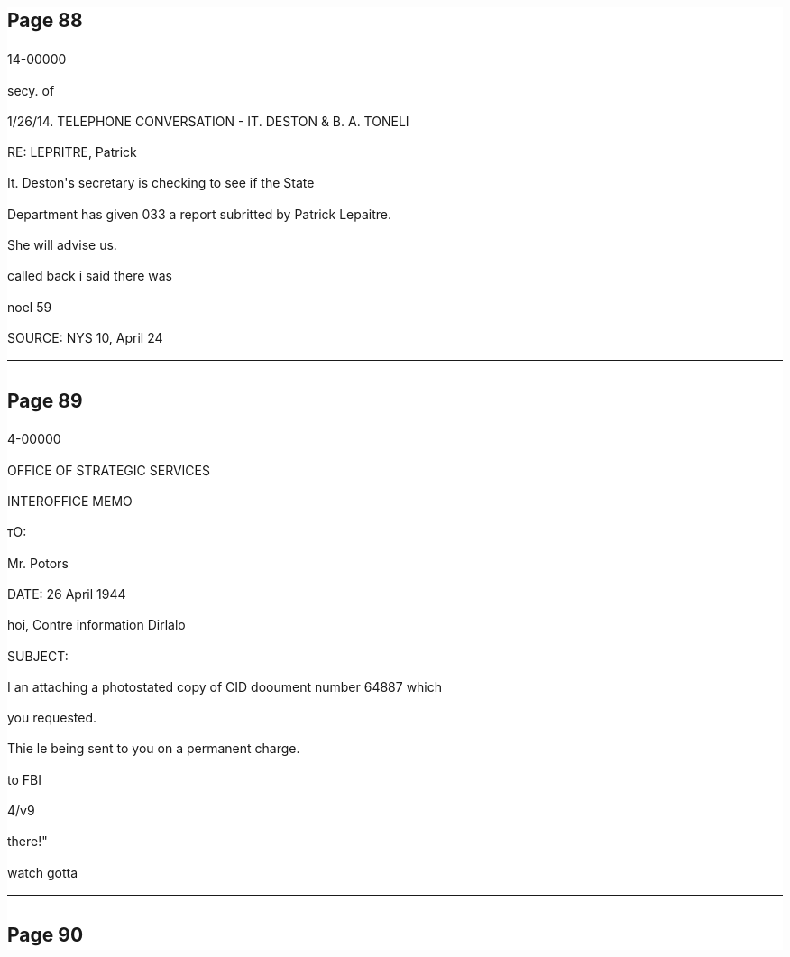 
## Page 88

14-00000

secy. of

1/26/14. TELEPHONE CONVERSATION - IT. DESTON & B. A. TONELI

RE: LEPRITRE, Patrick

It. Deston's secretary is checking to see if the State

Department has given 033 a report subritted by Patrick Lepaitre.

She will advise us.

called back i said there was

noel 59

SOURCE: NYS 10, April 24

---

## Page 89

4-00000

OFFICE OF STRATEGIC SERVICES

INTEROFFICE MEMO

тО:

Mr. Potors

DATE: 26 April 1944

hoi, Contre information Dirlalo

SUBJECT:

I an attaching a photostated copy of CID dooument number 64887 which

you requested.

Thie le being sent to you on a permanent charge.

to FBI

4/v9

there!"

watch gotta

---

## Page 90
